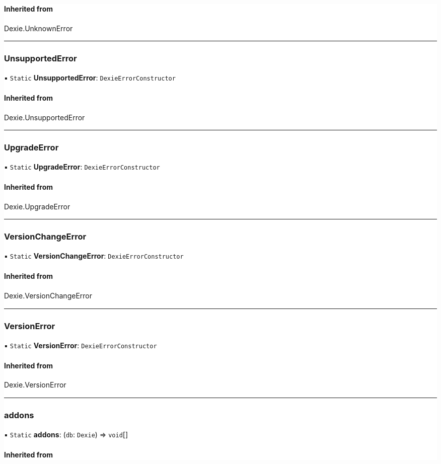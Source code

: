 #### Inherited from

Dexie.UnknownError

___

### <a id="unsupportederror" name="unsupportederror"></a> UnsupportedError

▪ `Static` **UnsupportedError**: `DexieErrorConstructor`

#### Inherited from

Dexie.UnsupportedError

___

### <a id="upgradeerror" name="upgradeerror"></a> UpgradeError

▪ `Static` **UpgradeError**: `DexieErrorConstructor`

#### Inherited from

Dexie.UpgradeError

___

### <a id="versionchangeerror" name="versionchangeerror"></a> VersionChangeError

▪ `Static` **VersionChangeError**: `DexieErrorConstructor`

#### Inherited from

Dexie.VersionChangeError

___

### <a id="versionerror" name="versionerror"></a> VersionError

▪ `Static` **VersionError**: `DexieErrorConstructor`

#### Inherited from

Dexie.VersionError

___

### <a id="addons" name="addons"></a> addons

▪ `Static` **addons**: (`db`: `Dexie`) => `void`[]

#### Inherited from
